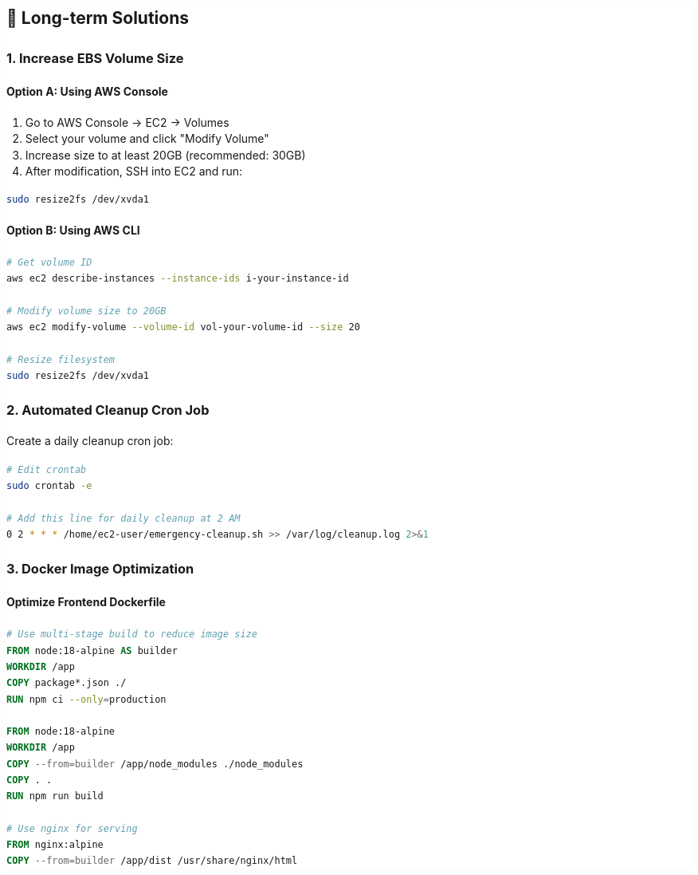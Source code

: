 ## 🔧 Long-term Solutions

### 1. Increase EBS Volume Size

#### Option A: Using AWS Console
1. Go to AWS Console → EC2 → Volumes
2. Select your volume and click "Modify Volume"
3. Increase size to at least 20GB (recommended: 30GB)
4. After modification, SSH into EC2 and run:
```bash
sudo resize2fs /dev/xvda1
```

#### Option B: Using AWS CLI
```bash
# Get volume ID
aws ec2 describe-instances --instance-ids i-your-instance-id

# Modify volume size to 20GB
aws ec2 modify-volume --volume-id vol-your-volume-id --size 20

# Resize filesystem
sudo resize2fs /dev/xvda1
```

### 2. Automated Cleanup Cron Job

Create a daily cleanup cron job:

```bash
# Edit crontab
sudo crontab -e

# Add this line for daily cleanup at 2 AM
0 2 * * * /home/ec2-user/emergency-cleanup.sh >> /var/log/cleanup.log 2>&1
```

### 3. Docker Image Optimization

#### Optimize Frontend Dockerfile
```dockerfile
# Use multi-stage build to reduce image size
FROM node:18-alpine AS builder
WORKDIR /app
COPY package*.json ./
RUN npm ci --only=production

FROM node:18-alpine
WORKDIR /app
COPY --from=builder /app/node_modules ./node_modules
COPY . .
RUN npm run build

# Use nginx for serving
FROM nginx:alpine
COPY --from=builder /app/dist /usr/share/nginx/html
```
